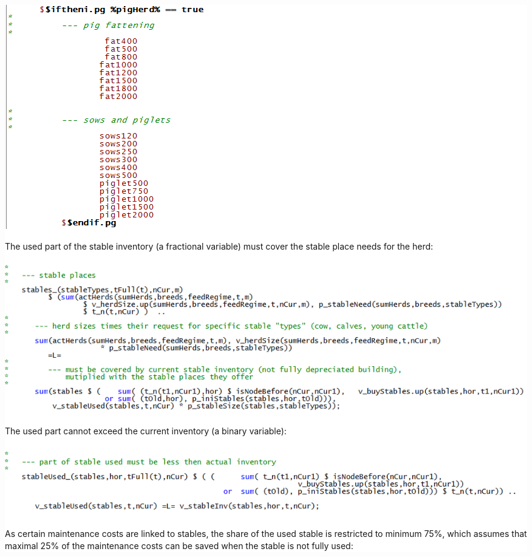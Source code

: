 ![](media/image60.png)

The used part of the stable inventory (a fractional variable) must cover
the stable place needs for the herd:

![](media/image61.png)

The used part cannot exceed the current inventory (a binary variable):

![](media/image62.png)

As certain maintenance costs are linked to stables, the share of the
used stable is restricted to minimum 75%, which assumes that maximal 25%
of the maintenance costs can be saved when the stable is not fully used:
